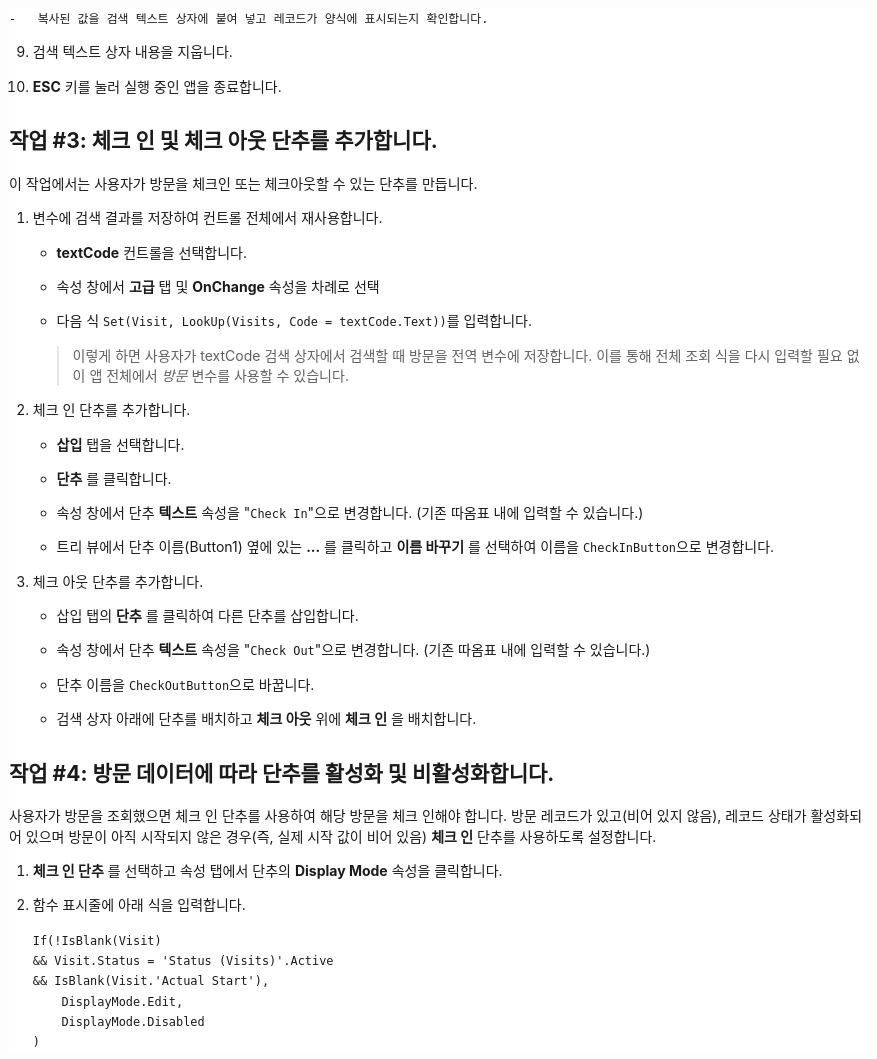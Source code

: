     -   복사된 값을 검색 텍스트 상자에 붙여 넣고 레코드가 양식에 표시되는지 확인합니다.
   
9.  검색 텍스트 상자 내용을 지웁니다.
   
10.  **ESC** 키를 눌러 실행 중인 앱을 종료합니다.

## <a name="task-3-add-check-in-and-check-out-buttons"></a>작업 \#3: 체크 인 및 체크 아웃 단추를 추가합니다.

이 작업에서는 사용자가 방문을 체크인 또는 체크아웃할 수 있는 단추를 만듭니다. 

1. 변수에 검색 결과를 저장하여 컨트롤 전체에서 재사용합니다.

    * **textCode** 컨트롤을 선택합니다.
   
    * 속성 창에서 **고급** 탭 및 **OnChange** 속성을 차례로 선택
   
    * 다음 식 `Set(Visit, LookUp(Visits, Code = textCode.Text))`를 입력합니다.
    
    > 이렇게 하면 사용자가 textCode 검색 상자에서 검색할 때 방문을 전역 변수에 저장합니다. 이를 통해 전체 조회 식을 다시 입력할 필요 없이 앱 전체에서 *방문* 변수를 사용할 수 있습니다.

2. 체크 인 단추를 추가합니다.

   * **삽입** 탭을 선택합니다.
   
   * **단추** 를 클릭합니다.
   
   * 속성 창에서 단추 **텍스트** 속성을 "`Check In`"으로 변경합니다. (기존 따옴표 내에 입력할 수 있습니다.)
   
   * 트리 뷰에서 단추 이름(Button1) 옆에 있는 **...** 를 클릭하고 **이름 바꾸기** 를 선택하여 이름을 `CheckInButton`으로 변경합니다.

3. 체크 아웃 단추를 추가합니다.   

   * 삽입 탭의 **단추** 를 클릭하여 다른 단추를 삽입합니다.
   
   * 속성 창에서 단추 **텍스트** 속성을 "`Check Out`"으로 변경합니다. (기존 따옴표 내에 입력할 수 있습니다.)
   
   * 단추 이름을 `CheckOutButton`으로 바꿉니다.
   
   * 검색 상자 아래에 단추를 배치하고 **체크 아웃** 위에 **체크 인** 을 배치합니다. 
   
## <a name="task-4-enable-and-disable-buttons-depending-on-visit-data"></a>작업 \#4: 방문 데이터에 따라 단추를 활성화 및 비활성화합니다.

사용자가 방문을 조회했으면 체크 인 단추를 사용하여 해당 방문을 체크 인해야 합니다. 방문 레코드가 있고(비어 있지 않음), 레코드 상태가 활성화되어 있으며 방문이 아직 시작되지 않은 경우(즉, 실제 시작 값이 비어 있음) **체크 인** 단추를 사용하도록 설정합니다.

1. **체크 인 단추** 를 선택하고 속성 탭에서 단추의 **Display Mode** 속성을 클릭합니다.

2. 함수 표시줄에 아래 식을 입력합니다.

      ```
      If(!IsBlank(Visit) 
      && Visit.Status = 'Status (Visits)'.Active
      && IsBlank(Visit.'Actual Start'),
          DisplayMode.Edit,
          DisplayMode.Disabled
      )
      ```
